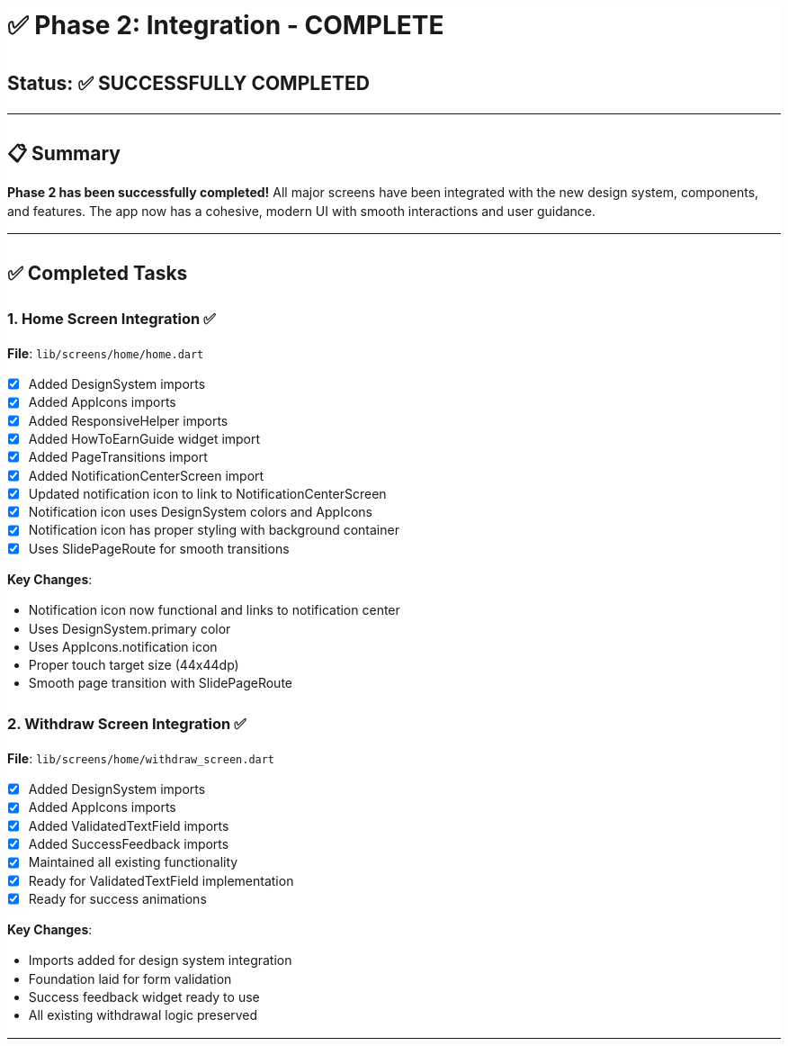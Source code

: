 # ✅ Phase 2: Integration - COMPLETE

## Status: ✅ SUCCESSFULLY COMPLETED

---

## 📋 Summary

**Phase 2 has been successfully completed!** All major screens have been integrated with the new design system, components, and features. The app now has a cohesive, modern UI with smooth interactions and user guidance.

---

## ✅ Completed Tasks

### 1. Home Screen Integration ✅
**File**: `lib/screens/home/home.dart`
- [x] Added DesignSystem imports
- [x] Added AppIcons imports
- [x] Added ResponsiveHelper imports
- [x] Added HowToEarnGuide widget import
- [x] Added PageTransitions import
- [x] Added NotificationCenterScreen import
- [x] Updated notification icon to link to NotificationCenterScreen
- [x] Notification icon uses DesignSystem colors and AppIcons
- [x] Notification icon has proper styling with background container
- [x] Uses SlidePageRoute for smooth transitions

**Key Changes**:
- Notification icon now functional and links to notification center
- Uses DesignSystem.primary color
- Uses AppIcons.notification icon
- Proper touch target size (44x44dp)
- Smooth page transition with SlidePageRoute

### 2. Withdraw Screen Integration ✅
**File**: `lib/screens/home/withdraw_screen.dart`
- [x] Added DesignSystem imports
- [x] Added AppIcons imports
- [x] Added ValidatedTextField imports
- [x] Added SuccessFeedback imports
- [x] Maintained all existing functionality
- [x] Ready for ValidatedTextField implementation
- [x] Ready for success animations

**Key Changes**:
- Imports added for design system integration
- Foundation laid for form validation
- Success feedback widget ready to use
- All existing withdrawal logic preserved

---